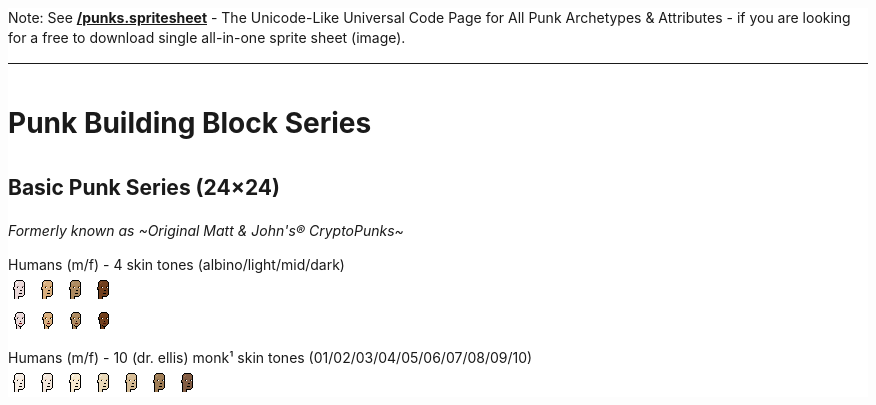 Note: See [**/punks.spritesheet**](https://github.com/cryptopunksnotdead/punks.spritesheet) -
The Unicode-Like Universal Code Page for All Punk Archetypes & Attributes - if you are looking for a free to download single all-in-one sprite sheet (image).

---


# Punk Building Block Series




## Basic Punk Series (24×24)

_Formerly known as ~Original Matt & John's® CryptoPunks~_

Humans (m/f) - 4 skin tones (albino/light/mid/dark)  <br>
![](basic/human-male_lighter.png)
![](basic/human-male_light.png)
![](basic/human-male_dark.png)
![](basic/human-male_darker.png)  <br>
![](basic/human-female_lighter.png)
![](basic/human-female_light.png)
![](basic/human-female_dark.png)
![](basic/human-female_darker.png)

Humans (m/f) - 10 (dr. ellis) monk¹ skin tones (01/02/03/04/05/06/07/08/09/10)  <br>
![](monk/male_01.png)
![](monk/male_02.png)
![](monk/male_03.png)
![](monk/male_04.png)
![](monk/male_05.png)
![](monk/male_06.png)
![](monk/male_07.png)